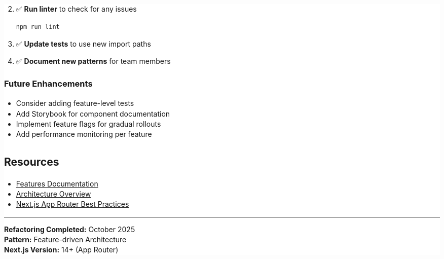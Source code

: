 2. ✅ **Run linter** to check for any issues
   ```bash
   npm run lint
   ```

3. ✅ **Update tests** to use new import paths

4. ✅ **Document new patterns** for team members

### Future Enhancements
- Consider adding feature-level tests
- Add Storybook for component documentation
- Implement feature flags for gradual rollouts
- Add performance monitoring per feature

## Resources

- [Features Documentation](/src/features/README.md)
- [Architecture Overview](/ARCHITECTURE.md)
- [Next.js App Router Best Practices](https://nextjs.org/docs/app)

---

**Refactoring Completed:** October 2025  
**Pattern:** Feature-driven Architecture  
**Next.js Version:** 14+ (App Router)

